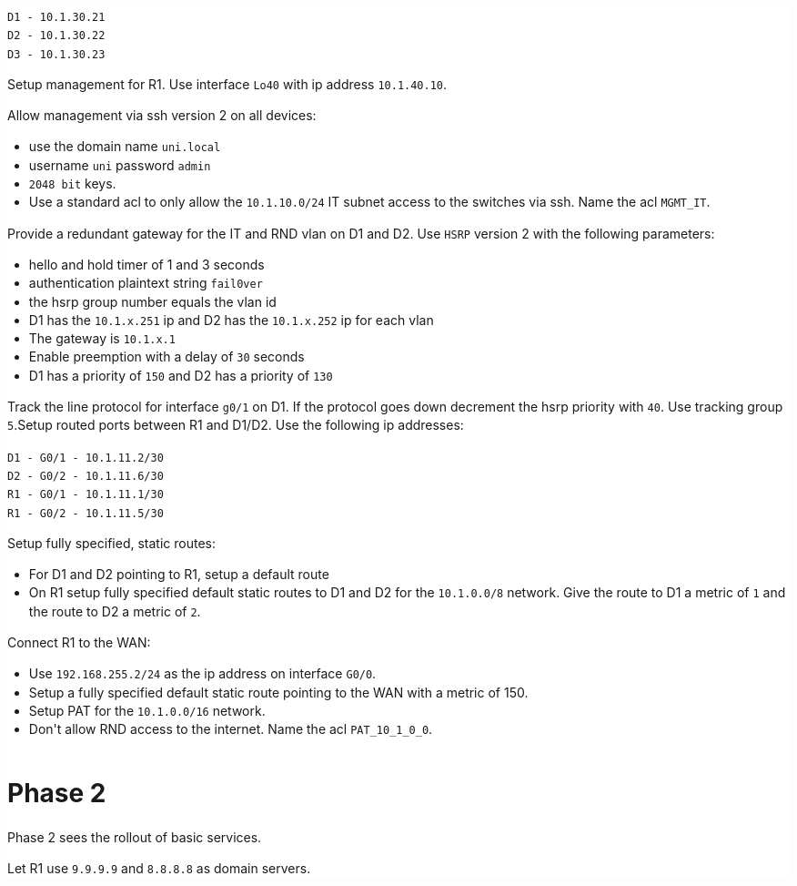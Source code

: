```
D1 - 10.1.30.21
D2 - 10.1.30.22
D3 - 10.1.30.23
```

Setup management for R1. Use interface `Lo40` with ip address `10.1.40.10`.

Allow management via ssh version 2 on all devices:

- use the domain name `uni.local` 
- username `uni` password `admin`
- `2048 bit` keys. 
- Use a standard acl to only allow the `10.1.10.0/24` IT subnet access to the switches via ssh. Name the acl `MGMT_IT`.

Provide a redundant gateway for the IT and RND vlan on D1 and D2. Use `HSRP` version 2 with the following parameters:

- hello and hold timer of 1 and 3 seconds
- authentication plaintext string `fail0ver`
- the hsrp group number equals the vlan id
- D1 has the `10.1.x.251` ip and D2 has the `10.1.x.252` ip for each vlan
- The gateway is `10.1.x.1`
- Enable preemption with a delay of `30` seconds
- D1 has a priority of `150` and D2 has a priority of `130`

Track the line protocol for interface `g0/1` on D1. If the protocol goes down decrement the hsrp priority with `40`. Use tracking group `5`.Setup routed ports between R1 and D1/D2. Use the following ip addresses:

```
D1 - G0/1 - 10.1.11.2/30
D2 - G0/2 - 10.1.11.6/30
R1 - G0/1 - 10.1.11.1/30
R1 - G0/2 - 10.1.11.5/30
```

Setup fully specified, static routes:

- For D1 and D2 pointing to R1, setup a default route
- On R1 setup fully specified default static routes to D1 and D2 for the `10.1.0.0/8` network. Give the route to D1 a metric of `1` and the route to D2 a metric of `2`.

Connect R1 to the WAN:

- Use `192.168.255.2/24` as the ip address on interface `G0/0`. 
- Setup a fully specified default static route pointing to the WAN with a metric of 150.
- Setup PAT for the `10.1.0.0/16` network. 
- Don't allow RND access to the internet. Name the acl `PAT_10_1_0_0`.

# Phase 2

Phase 2 sees the rollout of basic services.

Let R1 use `9.9.9.9` and `8.8.8.8` as domain servers.
